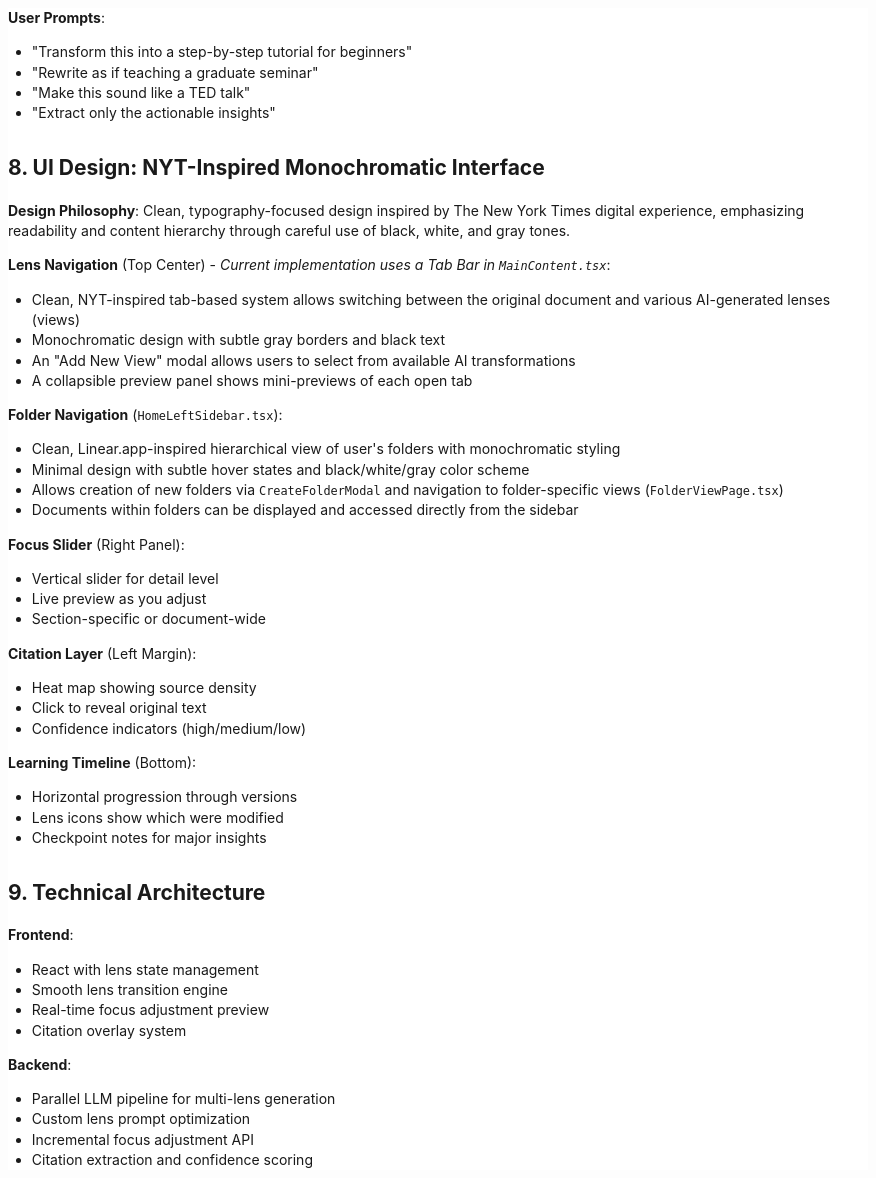 **User Prompts**:
- "Transform this into a step-by-step tutorial for beginners"
- "Rewrite as if teaching a graduate seminar"
- "Make this sound like a TED talk"
- "Extract only the actionable insights"

## 8. UI Design: NYT-Inspired Monochromatic Interface

**Design Philosophy**: Clean, typography-focused design inspired by The New York Times digital experience, emphasizing readability and content hierarchy through careful use of black, white, and gray tones.

**Lens Navigation** (Top Center) - *Current implementation uses a Tab Bar in `MainContent.tsx`*:
- Clean, NYT-inspired tab-based system allows switching between the original document and various AI-generated lenses (views)
- Monochromatic design with subtle gray borders and black text
- An "Add New View" modal allows users to select from available AI transformations
- A collapsible preview panel shows mini-previews of each open tab

**Folder Navigation** (`HomeLeftSidebar.tsx`):
- Clean, Linear.app-inspired hierarchical view of user's folders with monochromatic styling
- Minimal design with subtle hover states and black/white/gray color scheme
- Allows creation of new folders via `CreateFolderModal` and navigation to folder-specific views (`FolderViewPage.tsx`)
- Documents within folders can be displayed and accessed directly from the sidebar

**Focus Slider** (Right Panel):
- Vertical slider for detail level
- Live preview as you adjust
- Section-specific or document-wide

**Citation Layer** (Left Margin):
- Heat map showing source density
- Click to reveal original text
- Confidence indicators (high/medium/low)

**Learning Timeline** (Bottom):
- Horizontal progression through versions
- Lens icons show which were modified
- Checkpoint notes for major insights

## 9. Technical Architecture

**Frontend**:
- React with lens state management
- Smooth lens transition engine
- Real-time focus adjustment preview
- Citation overlay system

**Backend**:
- Parallel LLM pipeline for multi-lens generation
- Custom lens prompt optimization
- Incremental focus adjustment API
- Citation extraction and confidence scoring
